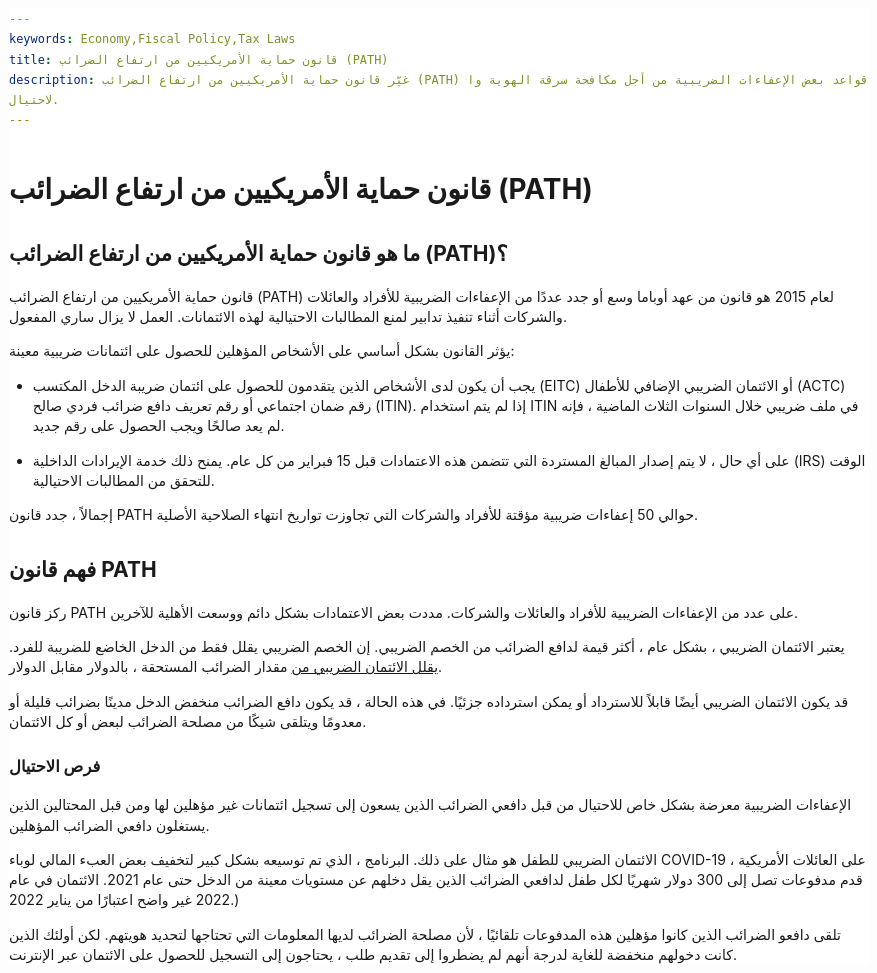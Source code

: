 ```yaml
---
keywords: Economy,Fiscal Policy,Tax Laws
title: قانون حماية الأمريكيين من ارتفاع الضرائب (PATH)
description: غيّر قانون حماية الأمريكيين من ارتفاع الضرائب (PATH) قواعد بعض الإعفاءات الضريبية من أجل مكافحة سرقة الهوية والاحتيال.
---
```


# قانون حماية الأمريكيين من ارتفاع الضرائب (PATH)
## ما هو قانون حماية الأمريكيين من ارتفاع الضرائب (PATH)؟

قانون حماية الأمريكيين من ارتفاع الضرائب (PATH) لعام 2015 هو قانون من عهد أوباما وسع أو جدد عددًا من الإعفاءات الضريبية للأفراد والعائلات والشركات أثناء تنفيذ تدابير لمنع المطالبات الاحتيالية لهذه الائتمانات. العمل لا يزال ساري المفعول.

يؤثر القانون بشكل أساسي على الأشخاص المؤهلين للحصول على ائتمانات ضريبية معينة:

- يجب أن يكون لدى الأشخاص الذين يتقدمون للحصول على ائتمان ضريبة الدخل المكتسب (EITC) أو الائتمان الضريبي الإضافي للأطفال (ACTC) رقم ضمان اجتماعي أو رقم تعريف دافع ضرائب فردي صالح (ITIN). إذا لم يتم استخدام ITIN في ملف ضريبي خلال السنوات الثلاث الماضية ، فإنه لم يعد صالحًا ويجب الحصول على رقم جديد.

- على أي حال ، لا يتم إصدار المبالغ المستردة التي تتضمن هذه الاعتمادات قبل 15 فبراير من كل عام. يمنح ذلك خدمة الإيرادات الداخلية (IRS) الوقت للتحقق من المطالبات الاحتيالية.

إجمالاً ، جدد قانون PATH حوالي 50 إعفاءات ضريبية مؤقتة للأفراد والشركات التي تجاوزت تواريخ انتهاء الصلاحية الأصلية.

## فهم قانون PATH

ركز قانون PATH على عدد من الإعفاءات الضريبية للأفراد والعائلات والشركات. مددت بعض الاعتمادات بشكل دائم ووسعت الأهلية للآخرين.

يعتبر الائتمان الضريبي ، بشكل عام ، أكثر قيمة لدافع الضرائب من الخصم الضريبي. إن الخصم الضريبي يقلل فقط من الدخل الخاضع للضريبة للفرد. [يقلل الائتمان الضريبي من](/taxcredit) مقدار الضرائب المستحقة ، بالدولار مقابل الدولار.

قد يكون الائتمان الضريبي أيضًا قابلاً للاسترداد أو يمكن استرداده جزئيًا. في هذه الحالة ، قد يكون دافع الضرائب منخفض الدخل مدينًا بضرائب قليلة أو معدومًا ويتلقى شيكًا من مصلحة الضرائب لبعض أو كل الائتمان.

### فرص الاحتيال

الإعفاءات الضريبية معرضة بشكل خاص للاحتيال من قبل دافعي الضرائب الذين يسعون إلى تسجيل ائتمانات غير مؤهلين لها ومن قبل المحتالين الذين يستغلون دافعي الضرائب المؤهلين.

الائتمان الضريبي للطفل هو مثال على ذلك. البرنامج ، الذي تم توسيعه بشكل كبير لتخفيف بعض العبء المالي لوباء COVID-19 على العائلات الأمريكية ، قدم مدفوعات تصل إلى 300 دولار شهريًا لكل طفل لدافعي الضرائب الذين يقل دخلهم عن مستويات معينة من الدخل حتى عام 2021. الائتمان في عام 2022 غير واضح اعتبارًا من يناير 2022.)

تلقى دافعو الضرائب الذين كانوا مؤهلين هذه المدفوعات تلقائيًا ، لأن مصلحة الضرائب لديها المعلومات التي تحتاجها لتحديد هويتهم. لكن أولئك الذين كانت دخولهم منخفضة للغاية لدرجة أنهم لم يضطروا إلى تقديم طلب ، يحتاجون إلى التسجيل للحصول على الائتمان عبر الإنترنت.
